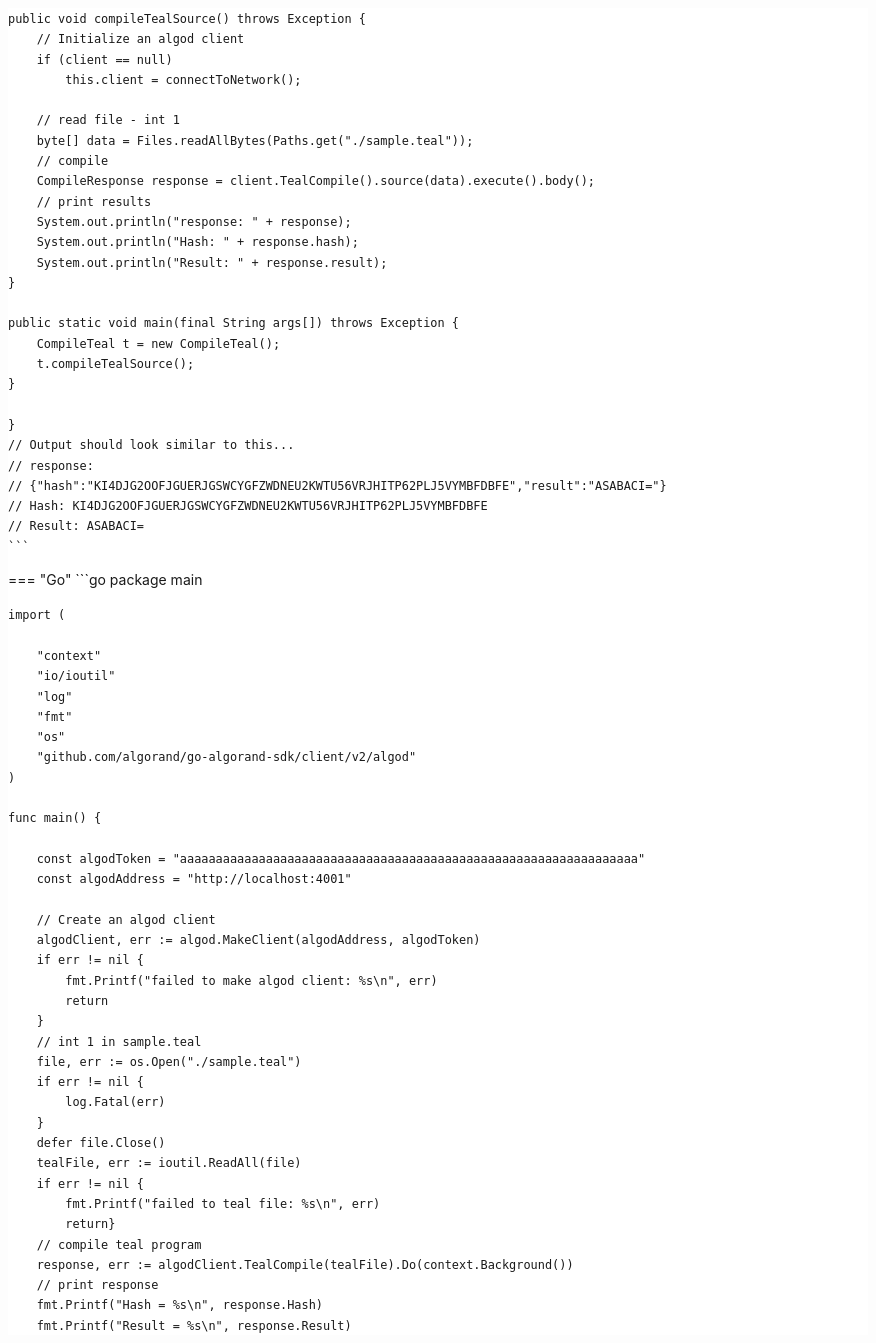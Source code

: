     public void compileTealSource() throws Exception {
        // Initialize an algod client
        if (client == null)
            this.client = connectToNetwork();

        // read file - int 1
        byte[] data = Files.readAllBytes(Paths.get("./sample.teal"));
        // compile
        CompileResponse response = client.TealCompile().source(data).execute().body();
        // print results
        System.out.println("response: " + response);
        System.out.println("Hash: " + response.hash); 
        System.out.println("Result: " + response.result); 
    }

    public static void main(final String args[]) throws Exception {
        CompileTeal t = new CompileTeal();
        t.compileTealSource();
    }

    }
    // Output should look similar to this... 
    // response:
    // {"hash":"KI4DJG2OOFJGUERJGSWCYGFZWDNEU2KWTU56VRJHITP62PLJ5VYMBFDBFE","result":"ASABACI="}
    // Hash: KI4DJG2OOFJGUERJGSWCYGFZWDNEU2KWTU56VRJHITP62PLJ5VYMBFDBFE 
    // Result: ASABACI=
    ```

=== "Go"
	```go
    package main

    import (

        "context"
        "io/ioutil"
        "log"
        "fmt"
        "os"
        "github.com/algorand/go-algorand-sdk/client/v2/algod"
    )

    func main() {

        const algodToken = "aaaaaaaaaaaaaaaaaaaaaaaaaaaaaaaaaaaaaaaaaaaaaaaaaaaaaaaaaaaaaaaa"
        const algodAddress = "http://localhost:4001"

        // Create an algod client
        algodClient, err := algod.MakeClient(algodAddress, algodToken)
        if err != nil {
            fmt.Printf("failed to make algod client: %s\n", err)
            return
        }
        // int 1 in sample.teal
        file, err := os.Open("./sample.teal")
        if err != nil {
            log.Fatal(err)
        }    
        defer file.Close()
        tealFile, err := ioutil.ReadAll(file)
        if err != nil {
            fmt.Printf("failed to teal file: %s\n", err)
            return}
        // compile teal program
        response, err := algodClient.TealCompile(tealFile).Do(context.Background())
        // print response	
        fmt.Printf("Hash = %s\n", response.Hash)
        fmt.Printf("Result = %s\n", response.Result)